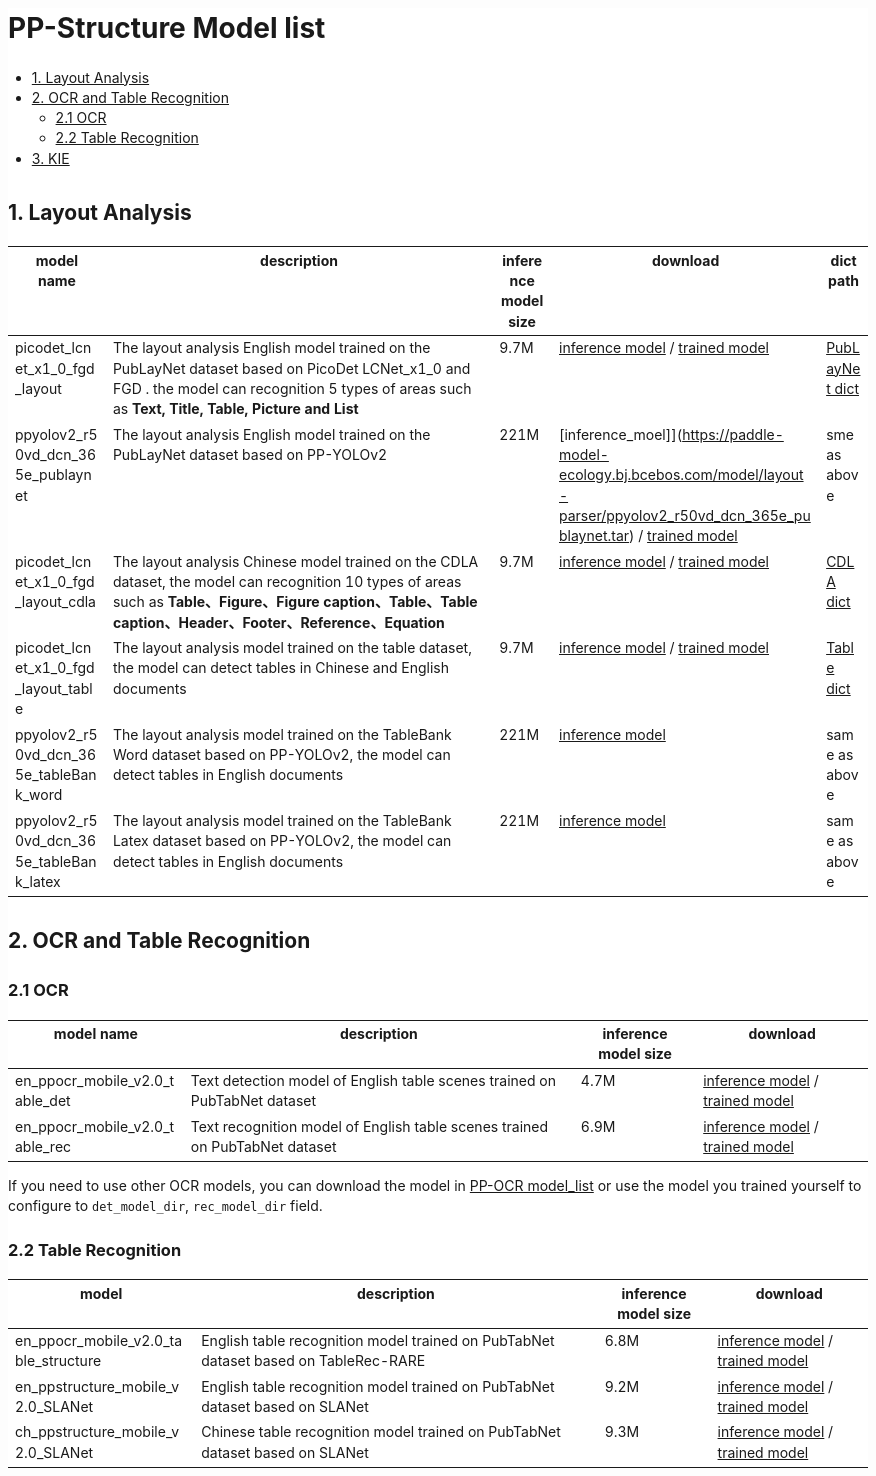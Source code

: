 # PP-Structure Model list

- [1. Layout Analysis](#1-layout-analysis)
- [2. OCR and Table Recognition](#2-ocr-and-table-recognition)
  - [2.1 OCR](#21-ocr)
  - [2.2 Table Recognition](#22-table-recognition)
- [3. KIE](#3-kie)

<a name="1"></a>

## 1. Layout Analysis

|model name| description                                                                                                                                             | inference model size                                                                                                                         |download|dict path|
| --- |---------------------------------------------------------------------------------------------------------------------------------------------------------| --- | --- | --- |
| picodet_lcnet_x1_0_fgd_layout | The layout analysis English model trained on the PubLayNet dataset based on PicoDet LCNet_x1_0 and FGD . the model can recognition 5 types of areas such as **Text, Title, Table, Picture and List** | 9.7M | [inference model](https://paddleocr.bj.bcebos.com/ppstructure/models/layout/picodet_lcnet_x1_0_fgd_layout_infer.tar) / [trained model](https://paddleocr.bj.bcebos.com/ppstructure/models/layout/picodet_lcnet_x1_0_fgd_layout.pdparams) | [PubLayNet dict](../../ppocr/utils/dict/layout_dict/layout_publaynet_dict.txt) |
| ppyolov2_r50vd_dcn_365e_publaynet | The layout analysis English model trained on the PubLayNet dataset based on PP-YOLOv2 | 221M | [inference_moel]](https://paddle-model-ecology.bj.bcebos.com/model/layout-parser/ppyolov2_r50vd_dcn_365e_publaynet.tar) / [trained model](https://paddle-model-ecology.bj.bcebos.com/model/layout-parser/ppyolov2_r50vd_dcn_365e_publaynet_pretrained.pdparams) | sme as above |
| picodet_lcnet_x1_0_fgd_layout_cdla | The layout analysis Chinese model trained on the CDLA dataset, the model can recognition 10 types of areas such as **Table、Figure、Figure caption、Table、Table caption、Header、Footer、Reference、Equation** | 9.7M | [inference model](https://paddleocr.bj.bcebos.com/ppstructure/models/layout/picodet_lcnet_x1_0_fgd_layout_cdla_infer.tar) / [trained model](https://paddleocr.bj.bcebos.com/ppstructure/models/layout/picodet_lcnet_x1_0_fgd_layout_cdla.pdparams) | [CDLA dict](../../ppocr/utils/dict/layout_dict/layout_cdla_dict.txt) |
| picodet_lcnet_x1_0_fgd_layout_table | The layout analysis model trained on the table dataset, the model can detect tables in Chinese and English documents                     | 9.7M                                                  | [inference model](https://paddleocr.bj.bcebos.com/ppstructure/models/layout/picodet_lcnet_x1_0_fgd_layout_table_infer.tar) / [trained model](https://paddleocr.bj.bcebos.com/ppstructure/models/layout/picodet_lcnet_x1_0_fgd_layout_table.pdparams) | [Table dict](../../ppocr/utils/dict/layout_dict/layout_table_dict.txt) |
| ppyolov2_r50vd_dcn_365e_tableBank_word | The layout analysis model trained on the TableBank Word dataset based on PP-YOLOv2, the model can detect  tables  in English documents | 221M | [inference model](https://paddle-model-ecology.bj.bcebos.com/model/layout-parser/ppyolov2_r50vd_dcn_365e_tableBank_word.tar) | same as above |
| ppyolov2_r50vd_dcn_365e_tableBank_latex | The layout analysis model trained on the TableBank Latex dataset based on PP-YOLOv2, the model can detect  tables  in English documents | 221M                 | [inference model](https://paddle-model-ecology.bj.bcebos.com/model/layout-parser/ppyolov2_r50vd_dcn_365e_tableBank_latex.tar) | same as above |

<a name="2"></a>
## 2. OCR and Table Recognition

<a name="21"></a>
### 2.1 OCR

|model name| description | inference model size |download|
| --- |---|---| --- |
|en_ppocr_mobile_v2.0_table_det| Text detection model of English table scenes trained on PubTabNet dataset | 4.7M                |[inference model](https://paddleocr.bj.bcebos.com/dygraph_v2.0/table/en_ppocr_mobile_v2.0_table_det_infer.tar) / [trained model](https://paddleocr.bj.bcebos.com/dygraph_v2.1/table/en_ppocr_mobile_v2.0_table_det_train.tar) |
|en_ppocr_mobile_v2.0_table_rec| Text recognition model of English table scenes trained on PubTabNet dataset | 6.9M                |[inference model](https://paddleocr.bj.bcebos.com/dygraph_v2.0/table/en_ppocr_mobile_v2.0_table_rec_infer.tar) / [trained model](https://paddleocr.bj.bcebos.com/dygraph_v2.1/table/en_ppocr_mobile_v2.0_table_rec_train.tar) |

If you need to use other OCR models, you can download the model in [PP-OCR model_list](../../doc/doc_ch/models_list.md) or use the model you trained yourself to configure to `det_model_dir`, `rec_model_dir` field.

<a name="22"></a>
### 2.2 Table Recognition

|model| description                                                                 |inference model size|download|
| --- |-----------------------------------------------------------------------------| --- | --- |
|en_ppocr_mobile_v2.0_table_structure| English table recognition model trained on PubTabNet dataset based on TableRec-RARE |6.8M|[inference model](https://paddleocr.bj.bcebos.com/dygraph_v2.0/table/en_ppocr_mobile_v2.0_table_structure_infer.tar) / [trained model](https://paddleocr.bj.bcebos.com/dygraph_v2.1/table/en_ppocr_mobile_v2.0_table_structure_train.tar) |
|en_ppstructure_mobile_v2.0_SLANet|English table recognition model trained on PubTabNet dataset based on SLANet|9.2M|[inference model](https://paddleocr.bj.bcebos.com/ppstructure/models/slanet/en_ppstructure_mobile_v2.0_SLANet_infer.tar) / [trained model](https://paddleocr.bj.bcebos.com/ppstructure/models/slanet/en_ppstructure_mobile_v2.0_SLANet_train.tar) |
|ch_ppstructure_mobile_v2.0_SLANet|Chinese table recognition model trained on PubTabNet dataset based on SLANet|9.3M|[inference model](https://paddleocr.bj.bcebos.com/ppstructure/models/slanet/ch_ppstructure_mobile_v2.0_SLANet_infer.tar) / [trained model](https://paddleocr.bj.bcebos.com/ppstructure/models/slanet/ch_ppstructure_mobile_v2.0_SLANet_train.tar) |
